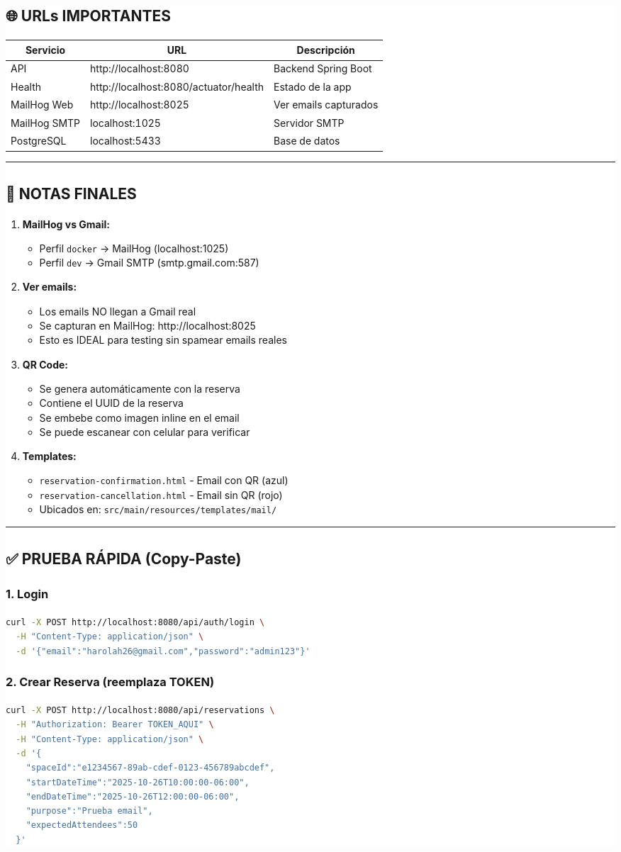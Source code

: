 ## 🌐 URLs IMPORTANTES

| Servicio | URL | Descripción |
|----------|-----|-------------|
| API | http://localhost:8080 | Backend Spring Boot |
| Health | http://localhost:8080/actuator/health | Estado de la app |
| MailHog Web | http://localhost:8025 | Ver emails capturados |
| MailHog SMTP | localhost:1025 | Servidor SMTP |
| PostgreSQL | localhost:5433 | Base de datos |

---

## 📝 NOTAS FINALES

1. **MailHog vs Gmail:**
   - Perfil `docker` → MailHog (localhost:1025)
   - Perfil `dev` → Gmail SMTP (smtp.gmail.com:587)

2. **Ver emails:**
   - Los emails NO llegan a Gmail real
   - Se capturan en MailHog: http://localhost:8025
   - Esto es IDEAL para testing sin spamear emails reales

3. **QR Code:**
   - Se genera automáticamente con la reserva
   - Contiene el UUID de la reserva
   - Se embebe como imagen inline en el email
   - Se puede escanear con celular para verificar

4. **Templates:**
   - `reservation-confirmation.html` - Email con QR (azul)
   - `reservation-cancellation.html` - Email sin QR (rojo)
   - Ubicados en: `src/main/resources/templates/mail/`

---

## ✅ PRUEBA RÁPIDA (Copy-Paste)

### 1. Login
```bash
curl -X POST http://localhost:8080/api/auth/login \
  -H "Content-Type: application/json" \
  -d '{"email":"harolah26@gmail.com","password":"admin123"}'
```

### 2. Crear Reserva (reemplaza TOKEN)
```bash
curl -X POST http://localhost:8080/api/reservations \
  -H "Authorization: Bearer TOKEN_AQUI" \
  -H "Content-Type: application/json" \
  -d '{
    "spaceId":"e1234567-89ab-cdef-0123-456789abcdef",
    "startDateTime":"2025-10-26T10:00:00-06:00",
    "endDateTime":"2025-10-26T12:00:00-06:00",
    "purpose":"Prueba email",
    "expectedAttendees":50
  }'
```
